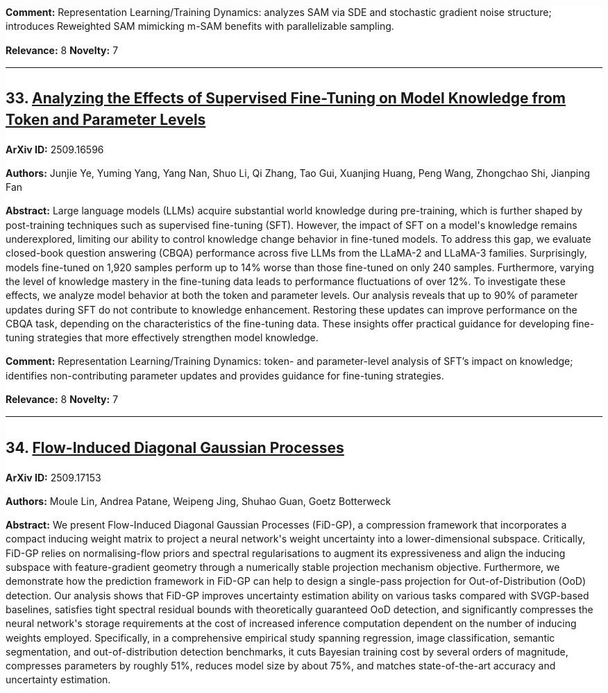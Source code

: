 **Comment:** Representation Learning/Training Dynamics: analyzes SAM via SDE and stochastic gradient noise structure; introduces Reweighted SAM mimicking m-SAM benefits with parallelizable sampling.

**Relevance:** 8
**Novelty:** 7

---

## 33. [Analyzing the Effects of Supervised Fine-Tuning on Model Knowledge from Token and Parameter Levels](https://arxiv.org/abs/2509.16596) <a id="link33"></a>

**ArXiv ID:** 2509.16596

**Authors:** Junjie Ye, Yuming Yang, Yang Nan, Shuo Li, Qi Zhang, Tao Gui, Xuanjing Huang, Peng Wang, Zhongchao Shi, Jianping Fan

**Abstract:** Large language models (LLMs) acquire substantial world knowledge during pre-training, which is further shaped by post-training techniques such as supervised fine-tuning (SFT). However, the impact of SFT on a model's knowledge remains underexplored, limiting our ability to control knowledge change behavior in fine-tuned models. To address this gap, we evaluate closed-book question answering (CBQA) performance across five LLMs from the LLaMA-2 and LLaMA-3 families. Surprisingly, models fine-tuned on 1,920 samples perform up to 14% worse than those fine-tuned on only 240 samples. Furthermore, varying the level of knowledge mastery in the fine-tuning data leads to performance fluctuations of over 12%. To investigate these effects, we analyze model behavior at both the token and parameter levels. Our analysis reveals that up to 90% of parameter updates during SFT do not contribute to knowledge enhancement. Restoring these updates can improve performance on the CBQA task, depending on the characteristics of the fine-tuning data. These insights offer practical guidance for developing fine-tuning strategies that more effectively strengthen model knowledge.

**Comment:** Representation Learning/Training Dynamics: token- and parameter-level analysis of SFT’s impact on knowledge; identifies non-contributing parameter updates and provides guidance for fine-tuning strategies.

**Relevance:** 8
**Novelty:** 7

---

## 34. [Flow-Induced Diagonal Gaussian Processes](https://arxiv.org/abs/2509.17153) <a id="link34"></a>

**ArXiv ID:** 2509.17153

**Authors:** Moule Lin, Andrea Patane, Weipeng Jing, Shuhao Guan, Goetz Botterweck

**Abstract:** We present Flow-Induced Diagonal Gaussian Processes (FiD-GP), a compression framework that incorporates a compact inducing weight matrix to project a neural network's weight uncertainty into a lower-dimensional subspace. Critically, FiD-GP relies on normalising-flow priors and spectral regularisations to augment its expressiveness and align the inducing subspace with feature-gradient geometry through a numerically stable projection mechanism objective. Furthermore, we demonstrate how the prediction framework in FiD-GP can help to design a single-pass projection for Out-of-Distribution (OoD) detection. Our analysis shows that FiD-GP improves uncertainty estimation ability on various tasks compared with SVGP-based baselines, satisfies tight spectral residual bounds with theoretically guaranteed OoD detection, and significantly compresses the neural network's storage requirements at the cost of increased inference computation dependent on the number of inducing weights employed. Specifically, in a comprehensive empirical study spanning regression, image classification, semantic segmentation, and out-of-distribution detection benchmarks, it cuts Bayesian training cost by several orders of magnitude, compresses parameters by roughly 51%, reduces model size by about 75%, and matches state-of-the-art accuracy and uncertainty estimation.
